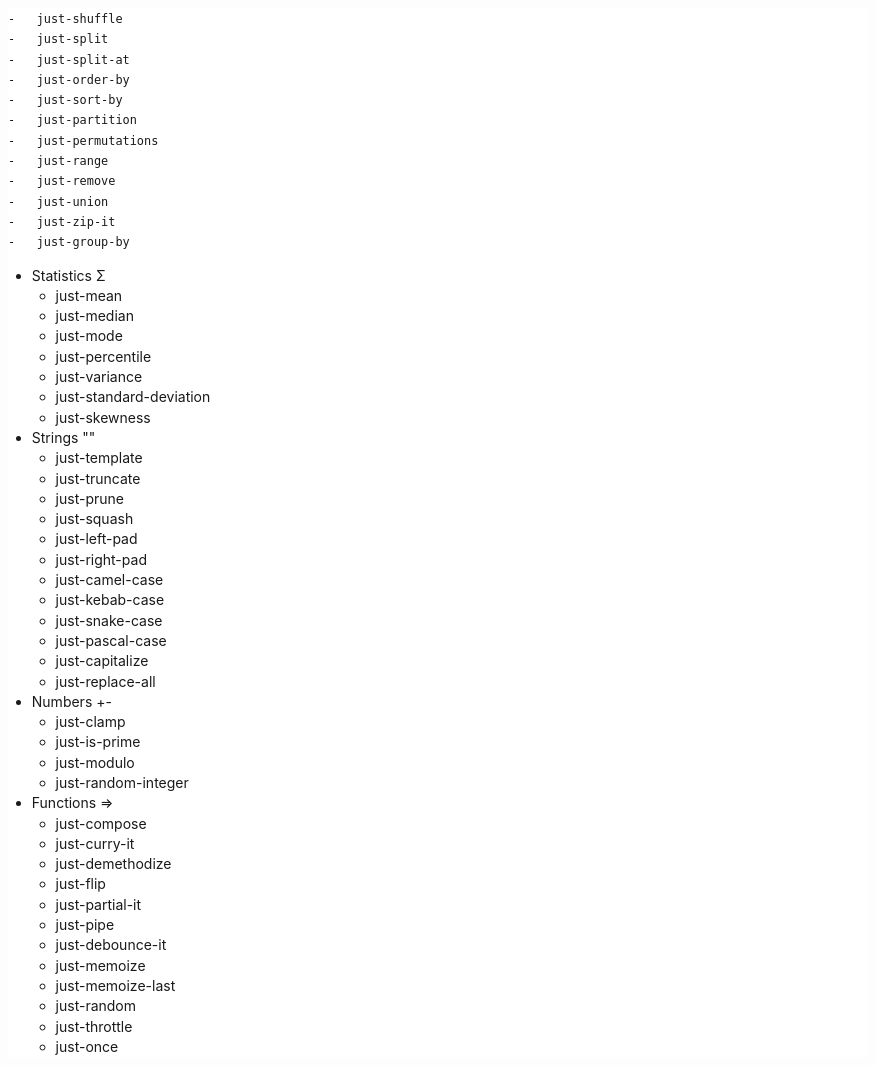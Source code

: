     -   just-shuffle
    -   just-split
    -   just-split-at
    -   just-order-by
    -   just-sort-by
    -   just-partition
    -   just-permutations
    -   just-range
    -   just-remove
    -   just-union
    -   just-zip-it
    -   just-group-by
-   Statistics Σ
    -   just-mean
    -   just-median
    -   just-mode
    -   just-percentile
    -   just-variance
    -   just-standard-deviation
    -   just-skewness
-   Strings ""
    -   just-template
    -   just-truncate
    -   just-prune
    -   just-squash
    -   just-left-pad
    -   just-right-pad
    -   just-camel-case
    -   just-kebab-case
    -   just-snake-case
    -   just-pascal-case
    -   just-capitalize
    -   just-replace-all
-   Numbers +-
    -   just-clamp
    -   just-is-prime
    -   just-modulo
    -   just-random-integer
-   Functions =>
    -   just-compose
    -   just-curry-it
    -   just-demethodize
    -   just-flip
    -   just-partial-it
    -   just-pipe
    -   just-debounce-it
    -   just-memoize
    -   just-memoize-last
    -   just-random
    -   just-throttle
    -   just-once
